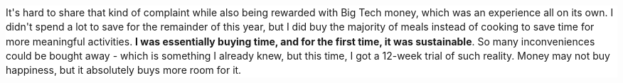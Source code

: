 It's hard to share that kind of complaint while also being rewarded with Big Tech money, which was an experience all on its own. I didn't spend a lot to save for the remainder of this year, but I did buy the majority of meals instead of cooking to save time for more meaningful activities. **I was essentially buying time, and for the first time, it was sustainable**. So many inconveniences could be bought away - which is something I already knew, but this time, I got a 12-week trial of such reality. Money may not buy happiness, but it absolutely buys more room for it.
